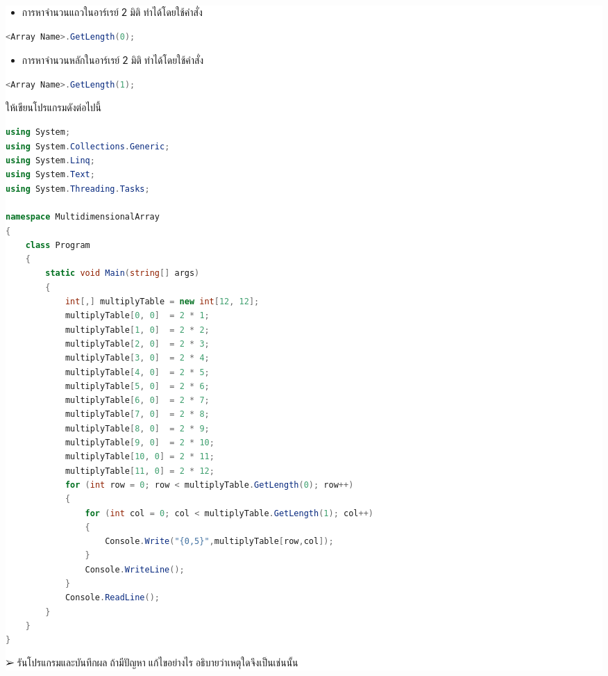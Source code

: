 * การหาจำนวนแถวในอาร์เรย์ 2 มิติ ทำได้โดยใช้คำสั่ง

```csharp
<Array Name>.GetLength(0);
```

* การหาจำนวนหลักในอาร์เรย์ 2 มิติ ทำได้โดยใช้คำสั่ง

```csharp
<Array Name>.GetLength(1);
```

ให้เขียนโปรแกรมดังต่อไปนี้

```csharp
using System;
using System.Collections.Generic;
using System.Linq;
using System.Text;
using System.Threading.Tasks;

namespace MultidimensionalArray
{
    class Program
    {
        static void Main(string[] args)
        {
            int[,] multiplyTable = new int[12, 12];
            multiplyTable[0, 0]  = 2 * 1;
            multiplyTable[1, 0]  = 2 * 2;
            multiplyTable[2, 0]  = 2 * 3;
            multiplyTable[3, 0]  = 2 * 4;
            multiplyTable[4, 0]  = 2 * 5;
            multiplyTable[5, 0]  = 2 * 6;
            multiplyTable[6, 0]  = 2 * 7;
            multiplyTable[7, 0]  = 2 * 8;
            multiplyTable[8, 0]  = 2 * 9;
            multiplyTable[9, 0]  = 2 * 10;
            multiplyTable[10, 0] = 2 * 11;
            multiplyTable[11, 0] = 2 * 12;
            for (int row = 0; row < multiplyTable.GetLength(0); row++)
            {
                for (int col = 0; col < multiplyTable.GetLength(1); col++)
                {
                    Console.Write("{0,5}",multiplyTable[row,col]);
                }
                Console.WriteLine();
            }
            Console.ReadLine();
        }
    }
}
```

➢ รันโปรแกรมและบันทึกผล ถ้ามีปัญหา แก้ไขอย่างไร อธิบายว่าเหตุใดจึงเป็นเช่นนั้น
